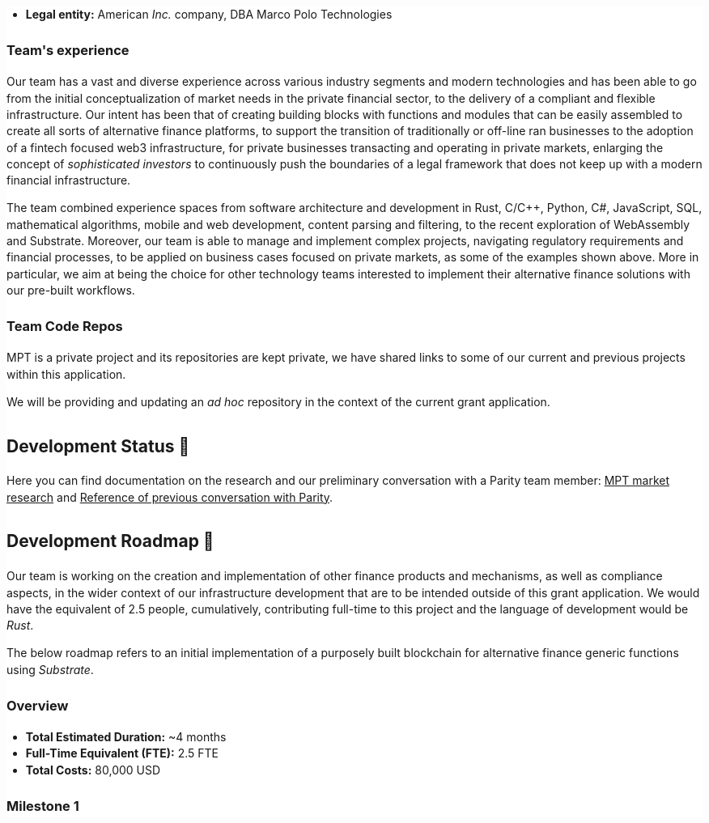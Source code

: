 - **Legal entity:** American *Inc.* company, DBA Marco Polo Technologies

### Team's experience

Our team has a vast and diverse experience across various industry segments and modern technologies and has been able to go from the initial conceptualization of market needs in the private financial sector, to the delivery of a compliant and flexible infrastructure. Our intent has been that of creating building blocks with functions and modules that can be easily assembled to create all sorts of alternative finance platforms, to support the transition of traditionally or off-line ran businesses to the adoption of a fintech focused web3 infrastructure, for private businesses transacting and operating in private markets, enlarging the concept of *sophisticated investors* to continuously push the boundaries of a legal framework that does not keep up with a modern financial infrastructure.

The team combined experience spaces from software architecture and development in Rust, C/C++, Python, C#, JavaScript, SQL, mathematical algorithms, mobile and web development, content parsing and filtering, to the recent exploration of WebAssembly and Substrate. Moreover, our team is able to manage and implement complex projects, navigating regulatory requirements and financial processes, to be applied on business cases focused on private markets, as some of the examples shown above. More in particular, we aim at being the choice for other technology teams interested to implement their alternative finance solutions with our pre-built workflows. 

### Team Code Repos

MPT is a private project and its repositories are kept private, we have shared links to some of our current and previous projects within this application.

We will be providing and updating an _ad hoc_ repository in the context of the current grant application.

## Development Status :open_book:

Here you can find documentation on the research and our preliminary conversation with a Parity team member: [MPT market research](MPT_market_research.pdf) and [Reference of previous conversation with Parity](Parity_Marco_Polo_preliminary.pdf).

## Development Roadmap :nut_and_bolt:

Our team is working on the creation and implementation of other finance products and mechanisms, as well as compliance aspects,  in the wider context of our infrastructure development that are to be intended outside of this grant application. We would have the equivalent of 2.5 people, cumulatively, contributing full-time to this project and the language of development would be *Rust*.

The below roadmap refers to an initial implementation of a purposely built blockchain for alternative finance generic functions using *Substrate*.

### Overview

- **Total Estimated Duration:** ~4 months
- **Full-Time Equivalent (FTE):**  2.5 FTE
- **Total Costs:** 80,000 USD

### Milestone 1
